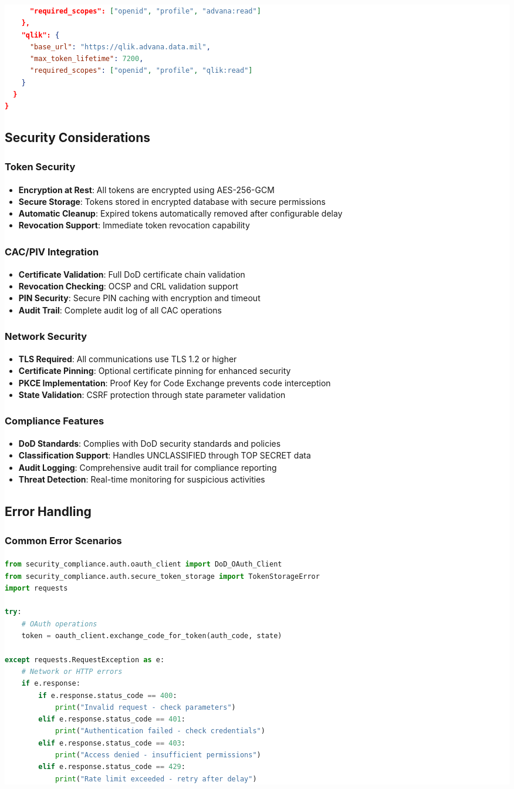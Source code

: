 ```json
      "required_scopes": ["openid", "profile", "advana:read"]
    },
    "qlik": {
      "base_url": "https://qlik.advana.data.mil",
      "max_token_lifetime": 7200,
      "required_scopes": ["openid", "profile", "qlik:read"]
    }
  }
}
```

## Security Considerations

### Token Security
- **Encryption at Rest**: All tokens are encrypted using AES-256-GCM
- **Secure Storage**: Tokens stored in encrypted database with secure permissions
- **Automatic Cleanup**: Expired tokens automatically removed after configurable delay
- **Revocation Support**: Immediate token revocation capability

### CAC/PIV Integration
- **Certificate Validation**: Full DoD certificate chain validation
- **Revocation Checking**: OCSP and CRL validation support
- **PIN Security**: Secure PIN caching with encryption and timeout
- **Audit Trail**: Complete audit log of all CAC operations

### Network Security
- **TLS Required**: All communications use TLS 1.2 or higher
- **Certificate Pinning**: Optional certificate pinning for enhanced security
- **PKCE Implementation**: Proof Key for Code Exchange prevents code interception
- **State Validation**: CSRF protection through state parameter validation

### Compliance Features
- **DoD Standards**: Complies with DoD security standards and policies
- **Classification Support**: Handles UNCLASSIFIED through TOP SECRET data
- **Audit Logging**: Comprehensive audit trail for compliance reporting
- **Threat Detection**: Real-time monitoring for suspicious activities

## Error Handling

### Common Error Scenarios

```python
from security_compliance.auth.oauth_client import DoD_OAuth_Client
from security_compliance.auth.secure_token_storage import TokenStorageError
import requests

try:
    # OAuth operations
    token = oauth_client.exchange_code_for_token(auth_code, state)
    
except requests.RequestException as e:
    # Network or HTTP errors
    if e.response:
        if e.response.status_code == 400:
            print("Invalid request - check parameters")
        elif e.response.status_code == 401:
            print("Authentication failed - check credentials")
        elif e.response.status_code == 403:
            print("Access denied - insufficient permissions")
        elif e.response.status_code == 429:
            print("Rate limit exceeded - retry after delay")
```